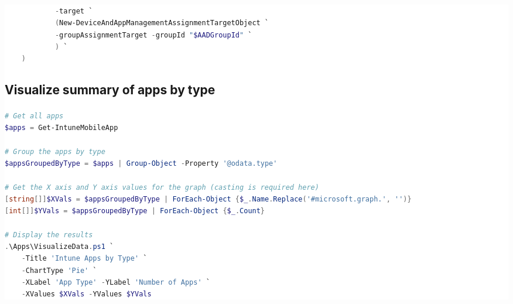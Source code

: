 ```PowerShell
            -target `
            (New-DeviceAndAppManagementAssignmentTargetObject `
            -groupAssignmentTarget -groupId "$AADGroupId" `
            ) `
    )
```

## Visualize summary of apps by type

```PowerShell
# Get all apps
$apps = Get-IntuneMobileApp

# Group the apps by type
$appsGroupedByType = $apps | Group-Object -Property '@odata.type'

# Get the X axis and Y axis values for the graph (casting is required here)
[string[]]$XVals = $appsGroupedByType | ForEach-Object {$_.Name.Replace('#microsoft.graph.', '')}
[int[]]$YVals = $appsGroupedByType | ForEach-Object {$_.Count}

# Display the results
.\Apps\VisualizeData.ps1 `
    -Title 'Intune Apps by Type' `
    -ChartType 'Pie' `
    -XLabel 'App Type' -YLabel 'Number of Apps' `
    -XValues $XVals -YValues $YVals
```
